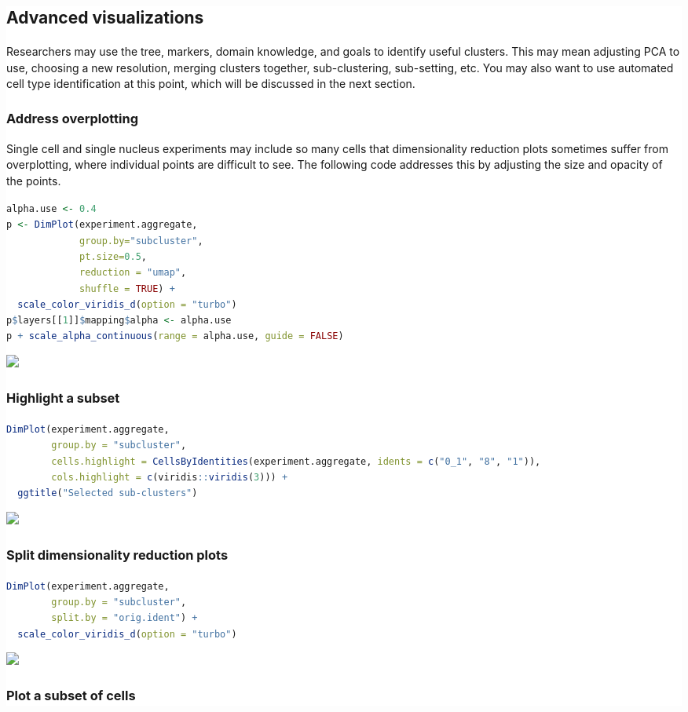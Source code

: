 ## Advanced visualizations

Researchers may use the tree, markers, domain knowledge, and goals to identify useful clusters. This may mean adjusting PCA to use, choosing a new resolution, merging clusters together, sub-clustering, sub-setting, etc. You may also want to use automated cell type identification at this point, which will be discussed in the next section.

### Address overplotting
Single cell and single nucleus experiments may include so many cells that dimensionality reduction plots sometimes suffer from overplotting, where individual points are difficult to see. The following code addresses this by adjusting the size and opacity of the points.

```r
alpha.use <- 0.4
p <- DimPlot(experiment.aggregate,
             group.by="subcluster",
             pt.size=0.5,
             reduction = "umap",
             shuffle = TRUE) +
  scale_color_viridis_d(option = "turbo")
p$layers[[1]]$mapping$alpha <- alpha.use
p + scale_alpha_continuous(range = alpha.use, guide = FALSE)
```

![](scRNA_Workshop-PART4_files/figure-html/alpha-1.png)


### Highlight a subset


```r
DimPlot(experiment.aggregate,
        group.by = "subcluster",
        cells.highlight = CellsByIdentities(experiment.aggregate, idents = c("0_1", "8", "1")),
        cols.highlight = c(viridis::viridis(3))) +
  ggtitle("Selected sub-clusters")
```

![](scRNA_Workshop-PART4_files/figure-html/highlight-1.png)

### Split dimensionality reduction plots


```r
DimPlot(experiment.aggregate,
        group.by = "subcluster",
        split.by = "orig.ident") +
  scale_color_viridis_d(option = "turbo")
```

![](scRNA_Workshop-PART4_files/figure-html/split-1.png)

### Plot a subset of cells
